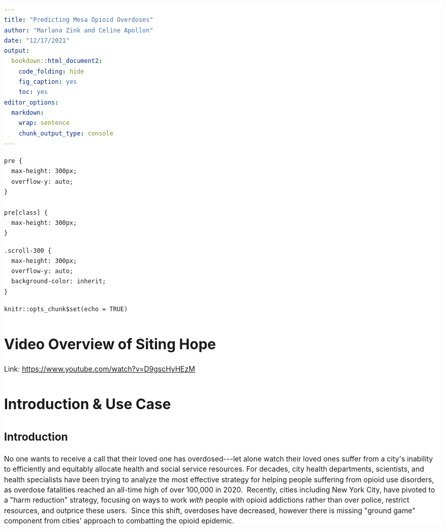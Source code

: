 ```yaml
---
title: "Predicting Mesa Opioid Overdoses"
author: "Marlana Zink and Celine Apollon"
date: "12/17/2021"
output: 
  bookdown::html_document2:
    code_folding: hide
    fig_caption: yes
    toc: yes
editor_options: 
  markdown:
    wrap: sentence
    chunk_output_type: console
---
```


```{css, echo=FALSE, warning = FALSE, message = FALSE, results = FALSE }
pre {
  max-height: 300px;
  overflow-y: auto;
}

pre[class] {
  max-height: 300px;
}
```

```{css, echo=FALSE, warning = FALSE, message = FALSE, results = FALSE }
.scroll-300 {
  max-height: 300px;
  overflow-y: auto;
  background-color: inherit;
}
```

```{r setup_1, include=FALSE, warning = FALSE, message = FALSE, results = FALSE }
knitr::opts_chunk$set(echo = TRUE)
```

# Video Overview of Siting Hope 

Link: <https://www.youtube.com/watch?v=D9gscHyHEzM>

# Introduction & Use Case

## Introduction 

No one wants to receive a call that their loved one has overdosed---let alone watch their loved ones suffer from a city's inability to efficiently and equitably allocate health and social service resources.
For decades, city health departments, scientists, and health specialists have been trying to analyze the most effective strategy for helping people suffering from opioid use disorders, as overdose fatalities reached an all-time high of over 100,000 in 2020. 
Recently, cities including New York City, have pivoted to a "harm reduction" strategy, focusing on ways to work *with* people with opioid addictions rather than over police, restrict resources, and outprice these users. 
Since this shift, overdoses have decreased, however there is missing "ground game" component from cities' approach to combatting the opioid epidemic. 
 